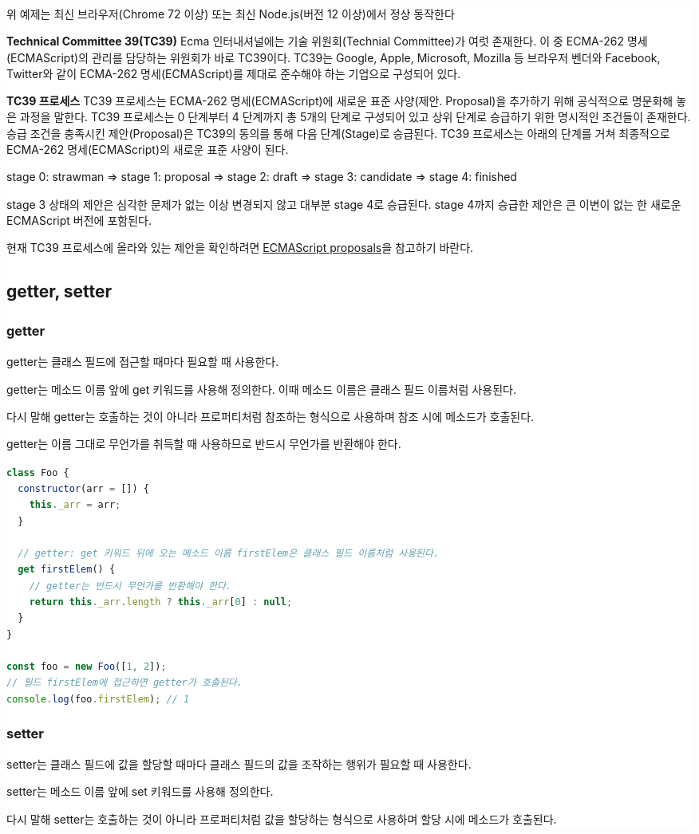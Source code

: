 위 예제는 최신 브라우저(Chrome 72 이상) 또는 최신 Node.js(버전 12 이상)에서 정상 동작한다

**Technical Committee 39(TC39)**
Ecma 인터내셔널에는 기술 위원회(Technial Committee)가 여럿 존재한다. 이 중 ECMA-262 명세(ECMAScript)의 관리를 담당하는 위원회가 바로 TC39이다. TC39는 Google, Apple, Microsoft, Mozilla 등 브라우저 벤더와 Facebook, Twitter와 같이 ECMA-262 명세(ECMAScript)를 제대로 준수해야 하는 기업으로 구성되어 있다.

**TC39 프로세스**
TC39 프로세스는 ECMA-262 명세(ECMAScript)에 새로운 표준 사양(제안. Proposal)을 추가하기 위해 공식적으로 명문화해 놓은 과정을 말한다. TC39 프로세스는 0 단계부터 4 단계까지 총 5개의 단계로 구성되어 있고 상위 단계로 승급하기 위한 명시적인 조건들이 존재한다. 승급 조건을 충족시킨 제안(Proposal)은 TC39의 동의를 통해 다음 단계(Stage)로 승급된다. TC39 프로세스는 아래의 단계를 거쳐 최종적으로 ECMA-262 명세(ECMAScript)의 새로운 표준 사양이 된다.

stage 0: strawman => stage 1: proposal => stage 2: draft => stage 3: candidate => stage 4: finished

stage 3 상태의 제안은 심각한 문제가 없는 이상 변경되지 않고 대부분 stage 4로 승급된다. stage 4까지 승급한 제안은 큰 이변이 없는 한 새로운 ECMAScript 버전에 포함된다.

현재 TC39 프로세스에 올라와 있는 제안을 확인하려면 [ECMAScript proposals](https://github.com/tc39/proposals)을 참고하기 바란다.

## getter, setter

### getter

getter는 클래스 필드에 접근할 때마다 필요할 때 사용한다.

getter는 메소드 이름 앞에 get 키워드를 사용해 정의한다. 이때 메소드 이름은 클래스 필드 이름처럼 사용된다.

다시 말해 getter는 호출하는 것이 아니라 프로퍼티처럼 참조하는 형식으로 사용하며 참조 시에 메소드가 호출된다.

getter는 이름 그대로 무언가를 취득할 때 사용하므로 반드시 무언가를 반환해야 한다.

```jsx
class Foo {
  constructor(arr = []) {
    this._arr = arr;
  }

  // getter: get 키워드 뒤에 오는 메소드 이름 firstElem은 클래스 필드 이름처럼 사용된다.
  get firstElem() {
    // getter는 반드시 무언가를 반환해야 한다.
    return this._arr.length ? this._arr[0] : null;
  }
}

const foo = new Foo([1, 2]);
// 필드 firstElem에 접근하면 getter가 호출된다.
console.log(foo.firstElem); // 1
```

### setter

setter는 클래스 필드에 값을 할당할 때마다 클래스 필드의 값을 조작하는 행위가 필요할 때 사용한다.

setter는 메소드 이름 앞에 set 키워드를 사용해 정의한다.

다시 말해 setter는 호출하는 것이 아니라 프로퍼티처럼 값을 할당하는 형식으로 사용하며 할당 시에 메소드가 호출된다.
